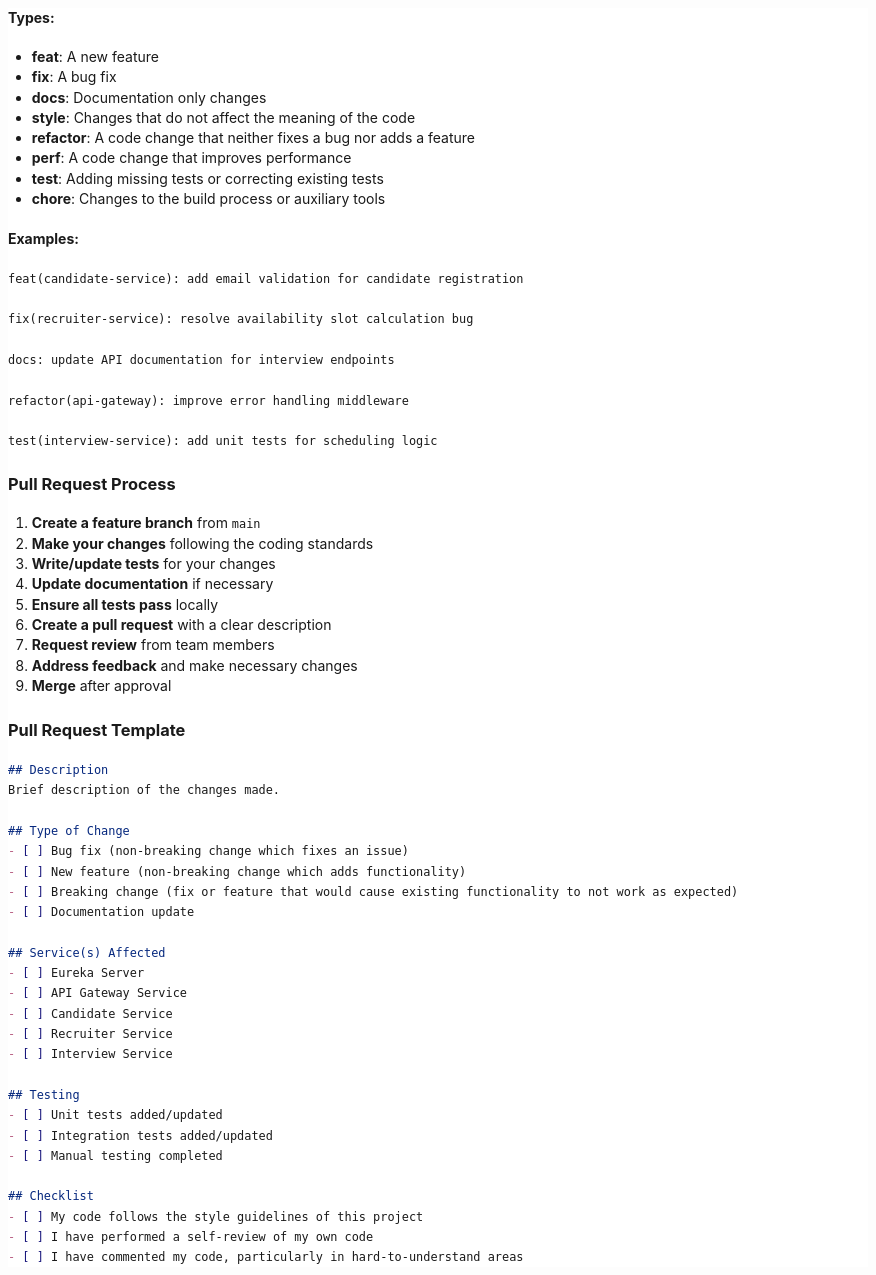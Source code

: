 #### Types:
- **feat**: A new feature
- **fix**: A bug fix
- **docs**: Documentation only changes
- **style**: Changes that do not affect the meaning of the code
- **refactor**: A code change that neither fixes a bug nor adds a feature
- **perf**: A code change that improves performance
- **test**: Adding missing tests or correcting existing tests
- **chore**: Changes to the build process or auxiliary tools

#### Examples:
```
feat(candidate-service): add email validation for candidate registration

fix(recruiter-service): resolve availability slot calculation bug

docs: update API documentation for interview endpoints

refactor(api-gateway): improve error handling middleware

test(interview-service): add unit tests for scheduling logic
```

### Pull Request Process

1. **Create a feature branch** from `main`
2. **Make your changes** following the coding standards
3. **Write/update tests** for your changes
4. **Update documentation** if necessary
5. **Ensure all tests pass** locally
6. **Create a pull request** with a clear description
7. **Request review** from team members
8. **Address feedback** and make necessary changes
9. **Merge** after approval

### Pull Request Template

```markdown
## Description
Brief description of the changes made.

## Type of Change
- [ ] Bug fix (non-breaking change which fixes an issue)
- [ ] New feature (non-breaking change which adds functionality)
- [ ] Breaking change (fix or feature that would cause existing functionality to not work as expected)
- [ ] Documentation update

## Service(s) Affected
- [ ] Eureka Server
- [ ] API Gateway Service
- [ ] Candidate Service
- [ ] Recruiter Service
- [ ] Interview Service

## Testing
- [ ] Unit tests added/updated
- [ ] Integration tests added/updated
- [ ] Manual testing completed

## Checklist
- [ ] My code follows the style guidelines of this project
- [ ] I have performed a self-review of my own code
- [ ] I have commented my code, particularly in hard-to-understand areas
```